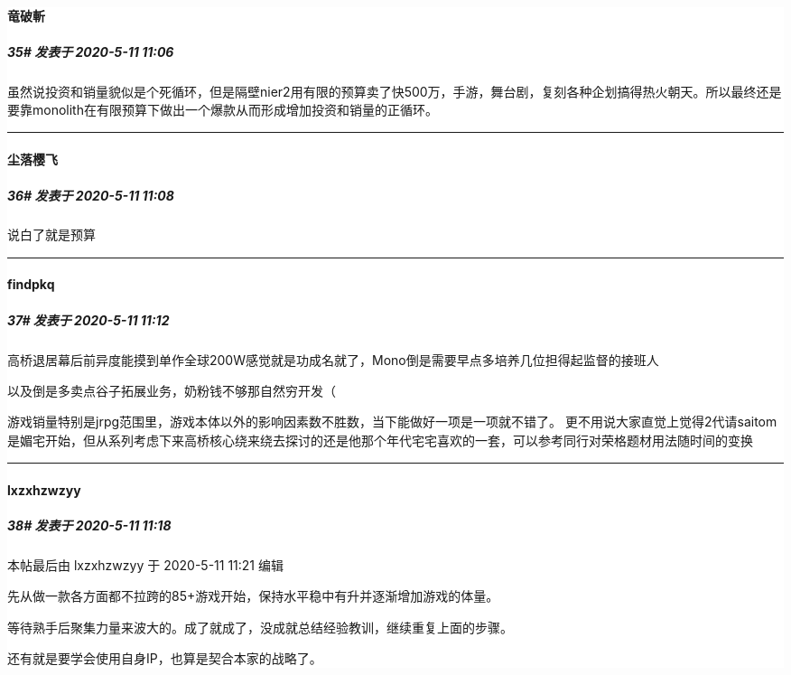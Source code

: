####  竜破斬  
##### 35#       发表于 2020-5-11 11:06




虽然说投资和销量貌似是个死循环，但是隔壁nier2用有限的预算卖了快500万，手游，舞台剧，复刻各种企划搞得热火朝天。所以最终还是要靠monolith在有限预算下做出一个爆款从而形成增加投资和销量的正循环。







-----

####  尘落樱飞  
##### 36#       发表于 2020-5-11 11:08




说白了就是预算







-----

####  findpkq  
##### 37#       发表于 2020-5-11 11:12




高桥退居幕后前异度能摸到单作全球200W感觉就是功成名就了，Mono倒是需要早点多培养几位担得起监督的接班人


以及倒是多卖点谷子拓展业务，奶粉钱不够那自然穷开发（

游戏销量特别是jrpg范围里，游戏本体以外的影响因素数不胜数，当下能做好一项是一项就不错了。
更不用说大家直觉上觉得2代请saitom是媚宅开始，但从系列考虑下来高桥核心绕来绕去探讨的还是他那个年代宅宅喜欢的一套，可以参考同行对荣格题材用法随时间的变换







-----

####  lxzxhzwzyy  
##### 38#       发表于 2020-5-11 11:18



 本帖最后由 lxzxhzwzyy 于 2020-5-11 11:21 编辑 

先从做一款各方面都不拉跨的85+游戏开始，保持水平稳中有升并逐渐增加游戏的体量。

等待熟手后聚集力量来波大的。成了就成了，没成就总结经验教训，继续重复上面的步骤。


还有就是要学会使用自身IP，也算是契合本家的战略了。
